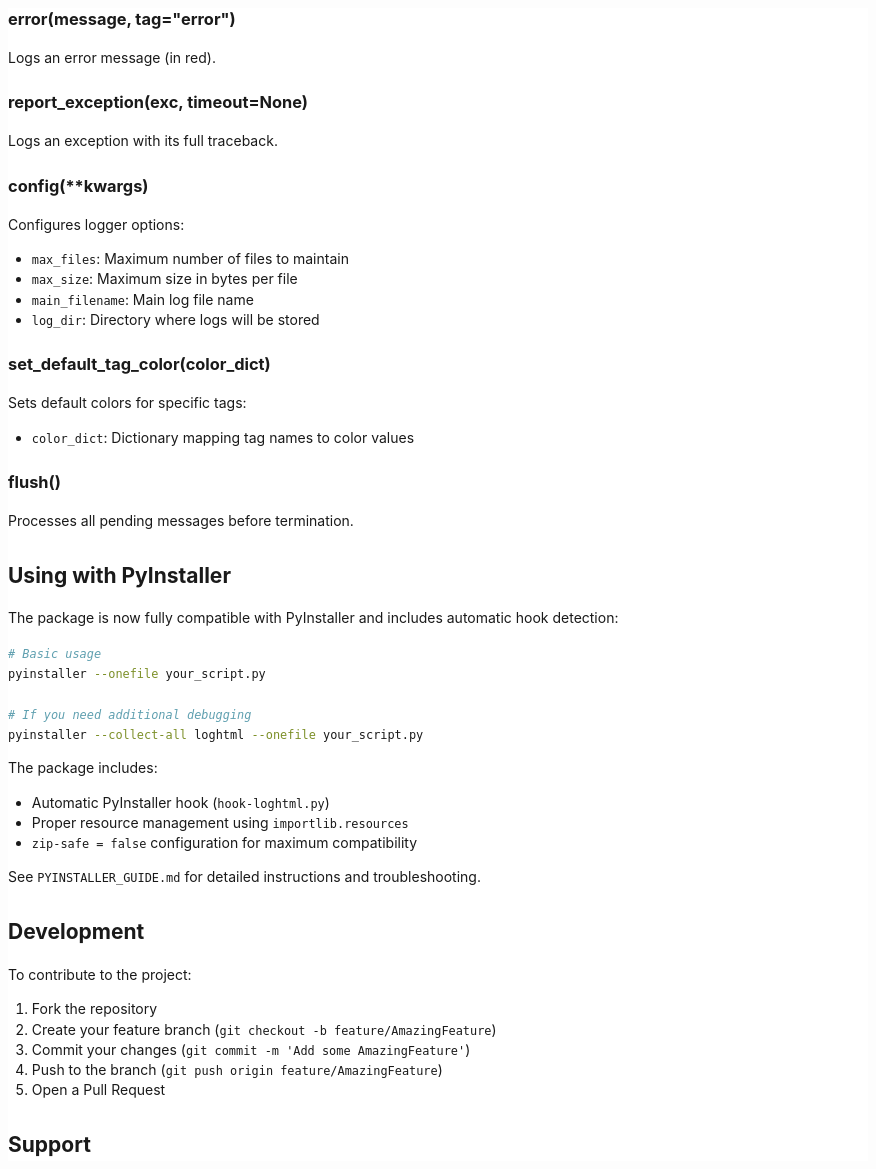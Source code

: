 ### error(message, tag="error")
Logs an error message (in red).

### report_exception(exc, timeout=None)
Logs an exception with its full traceback.

### config(**kwargs)
Configures logger options:
- `max_files`: Maximum number of files to maintain
- `max_size`: Maximum size in bytes per file
- `main_filename`: Main log file name
- `log_dir`: Directory where logs will be stored

### set_default_tag_color(color_dict)
Sets default colors for specific tags:
- `color_dict`: Dictionary mapping tag names to color values

### flush()
Processes all pending messages before termination.

## Using with PyInstaller

The package is now fully compatible with PyInstaller and includes automatic hook detection:

```bash
# Basic usage
pyinstaller --onefile your_script.py

# If you need additional debugging
pyinstaller --collect-all loghtml --onefile your_script.py
```

The package includes:
- Automatic PyInstaller hook (`hook-loghtml.py`)
- Proper resource management using `importlib.resources`
- `zip-safe = false` configuration for maximum compatibility

See `PYINSTALLER_GUIDE.md` for detailed instructions and troubleshooting.

## Development

To contribute to the project:

1. Fork the repository
2. Create your feature branch (`git checkout -b feature/AmazingFeature`)
3. Commit your changes (`git commit -m 'Add some AmazingFeature'`)
4. Push to the branch (`git push origin feature/AmazingFeature`)
5. Open a Pull Request

## Support
